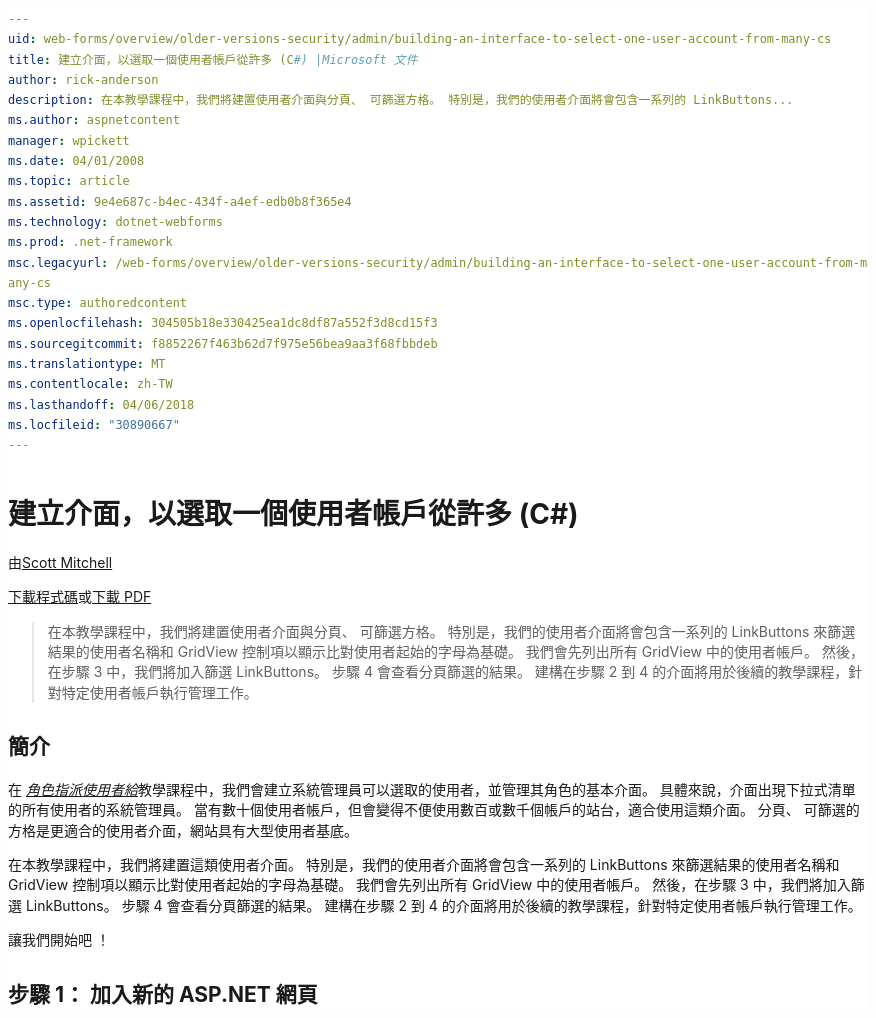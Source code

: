 ```yaml
---
uid: web-forms/overview/older-versions-security/admin/building-an-interface-to-select-one-user-account-from-many-cs
title: 建立介面，以選取一個使用者帳戶從許多 (C#) |Microsoft 文件
author: rick-anderson
description: 在本教學課程中，我們將建置使用者介面與分頁、 可篩選方格。 特別是，我們的使用者介面將會包含一系列的 LinkButtons...
ms.author: aspnetcontent
manager: wpickett
ms.date: 04/01/2008
ms.topic: article
ms.assetid: 9e4e687c-b4ec-434f-a4ef-edb0b8f365e4
ms.technology: dotnet-webforms
ms.prod: .net-framework
msc.legacyurl: /web-forms/overview/older-versions-security/admin/building-an-interface-to-select-one-user-account-from-many-cs
msc.type: authoredcontent
ms.openlocfilehash: 304505b18e330425ea1dc8df87a552f3d8cd15f3
ms.sourcegitcommit: f8852267f463b62d7f975e56bea9aa3f68fbbdeb
ms.translationtype: MT
ms.contentlocale: zh-TW
ms.lasthandoff: 04/06/2018
ms.locfileid: "30890667"
---
```

<a name="building-an-interface-to-select-one-user-account-from-many-c"></a>建立介面，以選取一個使用者帳戶從許多 (C#)
====================
由[Scott Mitchell](https://twitter.com/ScottOnWriting)

[下載程式碼](http://download.microsoft.com/download/6/0/e/60e1bd94-e5f9-4d5a-a079-f23c98f4f67d/CS.12.zip)或[下載 PDF](http://download.microsoft.com/download/6/0/e/60e1bd94-e5f9-4d5a-a079-f23c98f4f67d/aspnet_tutorial12_SelectUser_cs.pdf)

> 在本教學課程中，我們將建置使用者介面與分頁、 可篩選方格。 特別是，我們的使用者介面將會包含一系列的 LinkButtons 來篩選結果的使用者名稱和 GridView 控制項以顯示比對使用者起始的字母為基礎。 我們會先列出所有 GridView 中的使用者帳戶。 然後，在步驟 3 中，我們將加入篩選 LinkButtons。 步驟 4 會查看分頁篩選的結果。 建構在步驟 2 到 4 的介面將用於後續的教學課程，針對特定使用者帳戶執行管理工作。


## <a name="introduction"></a>簡介

在<a id="_msoanchor_1"> </a> [*角色指派使用者給*](../roles/assigning-roles-to-users-cs.md)教學課程中，我們會建立系統管理員可以選取的使用者，並管理其角色的基本介面。 具體來說，介面出現下拉式清單的所有使用者的系統管理員。 當有數十個使用者帳戶，但會變得不便使用數百或數千個帳戶的站台，適合使用這類介面。 分頁、 可篩選的方格是更適合的使用者介面，網站具有大型使用者基底。

在本教學課程中，我們將建置這類使用者介面。 特別是，我們的使用者介面將會包含一系列的 LinkButtons 來篩選結果的使用者名稱和 GridView 控制項以顯示比對使用者起始的字母為基礎。 我們會先列出所有 GridView 中的使用者帳戶。 然後，在步驟 3 中，我們將加入篩選 LinkButtons。 步驟 4 會查看分頁篩選的結果。 建構在步驟 2 到 4 的介面將用於後續的教學課程，針對特定使用者帳戶執行管理工作。

讓我們開始吧 ！

## <a name="step-1-adding-new-aspnet-pages"></a>步驟 1： 加入新的 ASP.NET 網頁
